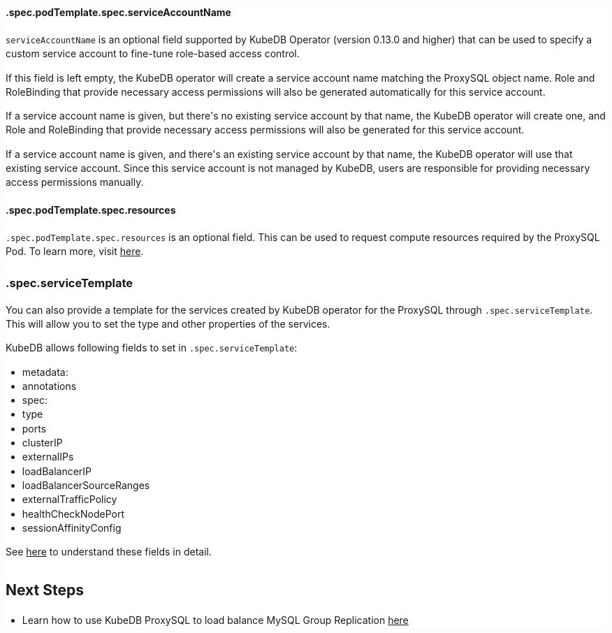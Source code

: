 #### .spec.podTemplate.spec.serviceAccountName

 `serviceAccountName` is an optional field supported by KubeDB Operator (version 0.13.0 and higher) that can be used to specify a custom service account to fine-tune role-based access control.

 If this field is left empty, the KubeDB operator will create a service account name matching the ProxySQL object name. Role and RoleBinding that provide necessary access permissions will also be generated automatically for this service account.

 If a service account name is given, but there's no existing service account by that name, the KubeDB operator will create one, and Role and RoleBinding that provide necessary access permissions will also be generated for this service account.

 If a service account name is given, and there's an existing service account by that name, the KubeDB operator will use that existing service account. Since this service account is not managed by KubeDB, users are responsible for providing necessary access permissions manually.

#### .spec.podTemplate.spec.resources

`.spec.podTemplate.spec.resources` is an optional field. This can be used to request compute resources required by the ProxySQL Pod. To learn more, visit [here](http://kubernetes.io/docs/user-guide/compute-resources/).

### .spec.serviceTemplate

You can also provide a template for the services created by KubeDB operator for the ProxySQL through `.spec.serviceTemplate`. This will allow you to set the type and other properties of the services.

KubeDB allows following fields to set in `.spec.serviceTemplate`:

- metadata:
- annotations
- spec:
- type
- ports
- clusterIP
- externalIPs
- loadBalancerIP
- loadBalancerSourceRanges
- externalTrafficPolicy
- healthCheckNodePort
- sessionAffinityConfig

See [here](https://github.com/kmodules/offshoot-api/blob/kubernetes-1.16.3/api/v1/types.go#L163) to understand these fields in detail.

## Next Steps

- Learn how to use KubeDB ProxySQL to load balance MySQL Group Replication [here](/docs/v2023.06.19/guides/proxysql/quickstart/mysqlgrp/)